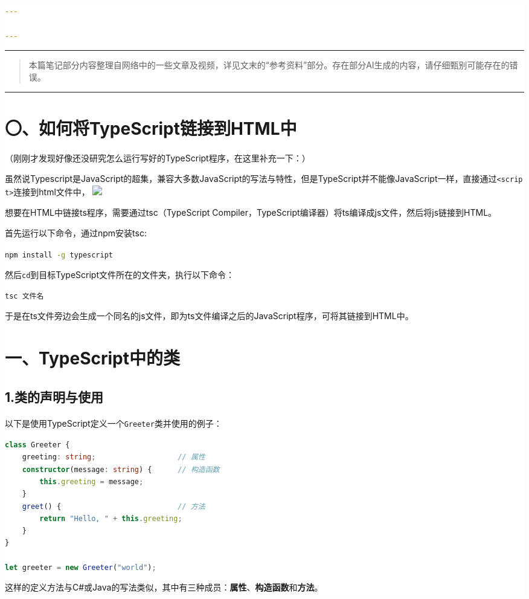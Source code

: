 ```yaml
---

---
```

--- 
> 本篇笔记部分内容整理自网络中的一些文章及视频，详见文末的“参考资料”部分。存在部分AI生成的内容，请仔细甄别可能存在的错误。
--- 
# 〇、如何将TypeScript链接到HTML中

（刚刚才发现好像还没研究怎么运行写好的TypeScript程序，在这里补充一下：）

虽然说Typescript是JavaScript的超集，兼容大多数JavaScript的写法与特性，但是TypeScript并不能像JavaScript一样，直接通过`<script>`连接到html文件中，
![](20250804222824572.png#sc)

想要在HTML中链接ts程序，需要通过tsc（TypeScript Compiler，TypeScript编译器）将ts编译成js文件，然后将js链接到HTML。

首先运行以下命令，通过npm安装tsc:
``` bash
npm install -g typescript
```

然后`cd`到目标TypeScript文件所在的文件夹，执行以下命令：
```bash
tsc 文件名
```

于是在ts文件旁边会生成一个同名的js文件，即为ts文件编译之后的JavaScript程序，可将其链接到HTML中。

# 一、TypeScript中的类

## 1.类的声明与使用

以下是使用TypeScript定义一个`Greeter`类并使用的例子：

```ts
class Greeter {
    greeting: string;                   // 属性
    constructor(message: string) {      // 构造函数
        this.greeting = message;
    }
    greet() {                           // 方法
        return "Hello, " + this.greeting;
    }
}

let greeter = new Greeter("world");
```

这样的定义方法与C#或Java的写法类似，其中有三种成员：**属性**、**构造函数**和**方法**。
